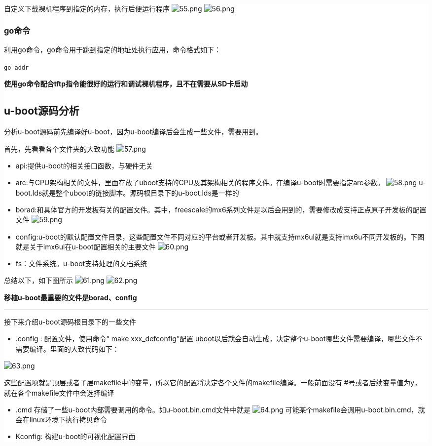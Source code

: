 自定义下载裸机程序到指定的内存，执行后便运行程序
![55.png](.\pictures\55.png "55.png")
![56.png](.\pictures\56.png "56.png")

### go命令
利用go命令，go命令用于跳到指定的地址处执行应用，命令格式如下：

`go addr`

**使用go命令配合tftp指令能很好的运行和调试裸机程序，且不在需要从SD卡启动**


## u-boot源码分析
分析u-boot源码前先编译好u-boot，因为u-boot编译后会生成一些文件，需要用到。

首先，先看看各个文件夹的大致功能
![57.png](.\pictures\57.png "57.png")

* api:提供u-boot的相关接口函数，与硬件无关
* arc:与CPU架构相关的文件，里面存放了uboot支持的CPU及其架构相关的程序文件。在编译u-boot时需要指定arc参数。
![58.png](.\pictures\58.png "58.png")
u-boot.lds就是整个uboot的链接脚本。源码根目录下的u-boot.lds是一样的

* borad:和具体官方的开发板有关的配置文件。其中，freescale的mx6系列文件是以后会用到的，需要修改成支持正点原子开发板的配置文件
![59.png](.\pictures\59.png "59.png")

* config:u-boot的默认配置文件目录，这些配置文件不同对应的平台或者开发板。其中就支持mx6ul就是支持imx6u不同开发板的。下图就是关于imx6ul在u-boot配置相关的主要文件
![60.png](.\pictures\60.png "60.png")

* fs：文件系统。u-boot支持处理的文档系统

总结以下，如下图所示
![61.png](.\pictures\61.png "61.png")
![62.png](.\pictures\62.png "62.png")

**移植u-boot最重要的文件是borad、config**

---
接下来介绍u-boot源码根目录下的一些文件

* .config : 配置文件，使用命令“ make xxx_defconfig”配置 uboot以后就会自动生成，决定整个u-boot哪些文件需要编译，哪些文件不需要编译。里面的大致代码如下：

![63.png](.\pictures\63.png "63.png")

这些配置项就是顶层或者子层makefile中的变量，所以它的配置将决定各个文件的makefile编译。一般前面没有 #号或者后续变量值为y，就在各个makefile文件中会选择编译

* .cmd 存储了一些u-boot内部需要调用的命令。如u-boot.bin.cmd文件中就是
![64.png](.\pictures\64.png "64.png")
可能某个makefile会调用u-boot.bin.cmd，就会在linux环境下执行拷贝命令

* Kconfig: 构建u-boot的可视化配置界面

